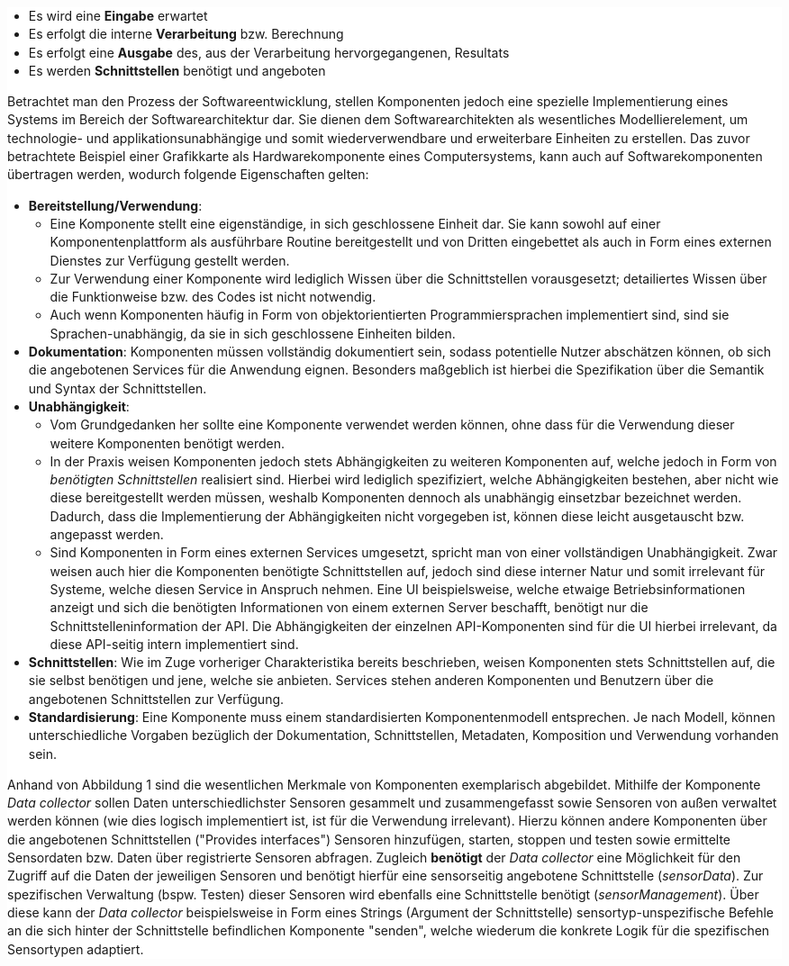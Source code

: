 * Es wird eine **Eingabe** erwartet
* Es erfolgt die interne **Verarbeitung** bzw. Berechnung
* Es erfolgt eine **Ausgabe** des, aus der Verarbeitung hervorgegangenen, Resultats
* Es werden **Schnittstellen** benötigt und angeboten

Betrachtet man den Prozess der Softwareentwicklung, stellen Komponenten jedoch eine spezielle Implementierung eines Systems im Bereich der Softwarearchitektur dar. Sie dienen dem Softwarearchitekten als wesentliches Modellierelement, um technologie- und applikationsunabhängige und somit wiederverwendbare und erweiterbare Einheiten zu erstellen. Das zuvor betrachtete Beispiel einer Grafikkarte als Hardwarekomponente eines Computersystems, kann auch auf Softwarekomponenten übertragen werden, wodurch folgende Eigenschaften gelten: 

* **Bereitstellung/Verwendung**:
  * Eine Komponente stellt eine eigenständige, in sich geschlossene Einheit dar. Sie kann sowohl auf einer Komponentenplattform als ausführbare Routine bereitgestellt und von Dritten eingebettet als auch in Form eines externen Dienstes zur Verfügung gestellt werden.
  * Zur Verwendung einer Komponente wird lediglich Wissen über die Schnittstellen vorausgesetzt; detailiertes Wissen über die Funktionweise bzw. des Codes ist nicht notwendig.
  * Auch wenn Komponenten häufig in Form von objektorientierten Programmiersprachen implementiert sind, sind sie Sprachen-unabhängig, da sie in sich geschlossene Einheiten bilden.
* **Dokumentation**: Komponenten müssen vollständig dokumentiert sein, sodass potentielle Nutzer abschätzen können, ob sich die angebotenen Services für die Anwendung eignen. Besonders maßgeblich ist hierbei die Spezifikation über die Semantik und Syntax der Schnittstellen.
* **Unabhängigkeit**:
  * Vom Grundgedanken her sollte eine Komponente verwendet werden können, ohne dass für die Verwendung dieser weitere Komponenten benötigt werden.
  * In der Praxis weisen Komponenten jedoch stets Abhängigkeiten zu weiteren Komponenten auf, welche jedoch in Form von *benötigten Schnittstellen* realisiert sind. Hierbei wird lediglich spezifiziert, welche Abhängigkeiten bestehen, aber nicht wie diese bereitgestellt werden müssen, weshalb Komponenten dennoch als unabhängig einsetzbar bezeichnet werden. Dadurch, dass die Implementierung der Abhängigkeiten nicht vorgegeben ist, können diese leicht ausgetauscht bzw. angepasst werden.
  * Sind Komponenten in Form eines externen Services umgesetzt, spricht man von einer vollständigen Unabhängigkeit. Zwar weisen auch hier die Komponenten benötigte Schnittstellen auf, jedoch sind diese interner Natur und somit irrelevant für Systeme, welche diesen Service in Anspruch nehmen. Eine UI beispielsweise, welche etwaige Betriebsinformationen anzeigt und sich die benötigten Informationen von einem externen Server beschafft, benötigt nur die Schnittstelleninformation der API. Die Abhängigkeiten der einzelnen API-Komponenten sind für die UI hierbei irrelevant, da diese API-seitig intern implementiert sind.
* **Schnittstellen**: Wie im Zuge vorheriger Charakteristika bereits beschrieben, weisen Komponenten stets Schnittstellen auf, die sie selbst benötigen und jene, welche sie anbieten. Services stehen anderen Komponenten und Benutzern über die angebotenen Schnittstellen zur Verfügung.
* **Standardisierung**: Eine Komponente muss einem standardisierten Komponentenmodell entsprechen. Je nach Modell, können unterschiedliche Vorgaben bezüglich der Dokumentation, Schnittstellen, Metadaten, Komposition und Verwendung vorhanden sein.

Anhand von Abbildung 1 sind die wesentlichen Merkmale von Komponenten exemplarisch abgebildet. Mithilfe der Komponente *Data collector* sollen Daten unterschiedlichster Sensoren gesammelt und zusammengefasst sowie Sensoren von außen verwaltet werden können (wie dies logisch implementiert ist, ist für die Verwendung irrelevant). Hierzu können andere Komponenten über die angebotenen Schnittstellen ("Provides interfaces") Sensoren hinzufügen, starten, stoppen und testen sowie ermittelte Sensordaten bzw. Daten über registrierte Sensoren abfragen. Zugleich **benötigt** der *Data collector* eine Möglichkeit für den Zugriff auf die Daten der jeweiligen Sensoren und benötigt hierfür eine sensorseitig angebotene Schnittstelle (*sensorData*). Zur spezifischen Verwaltung (bspw. Testen) dieser Sensoren wird ebenfalls eine Schnittstelle benötigt (*sensorManagement*). Über diese kann der *Data collector* beispielsweise in Form eines Strings (Argument der Schnittstelle) sensortyp-unspezifische Befehle an die sich hinter der Schnittstelle befindlichen Komponente "senden", welche wiederum die konkrete Logik für die spezifischen Sensortypen adaptiert. 
